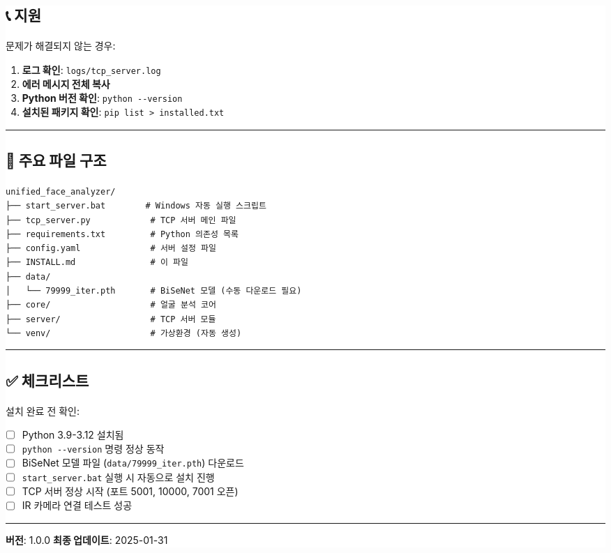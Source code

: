 
## 📞 지원

문제가 해결되지 않는 경우:

1. **로그 확인**: `logs/tcp_server.log`
2. **에러 메시지 전체 복사**
3. **Python 버전 확인**: `python --version`
4. **설치된 패키지 확인**: `pip list > installed.txt`

---

## 📝 주요 파일 구조

```
unified_face_analyzer/
├── start_server.bat        # Windows 자동 실행 스크립트
├── tcp_server.py            # TCP 서버 메인 파일
├── requirements.txt         # Python 의존성 목록
├── config.yaml              # 서버 설정 파일
├── INSTALL.md               # 이 파일
├── data/
│   └── 79999_iter.pth       # BiSeNet 모델 (수동 다운로드 필요)
├── core/                    # 얼굴 분석 코어
├── server/                  # TCP 서버 모듈
└── venv/                    # 가상환경 (자동 생성)
```

---

## ✅ 체크리스트

설치 완료 전 확인:

- [ ] Python 3.9-3.12 설치됨
- [ ] `python --version` 명령 정상 동작
- [ ] BiSeNet 모델 파일 (`data/79999_iter.pth`) 다운로드
- [ ] `start_server.bat` 실행 시 자동으로 설치 진행
- [ ] TCP 서버 정상 시작 (포트 5001, 10000, 7001 오픈)
- [ ] IR 카메라 연결 테스트 성공

---

**버전**: 1.0.0
**최종 업데이트**: 2025-01-31
